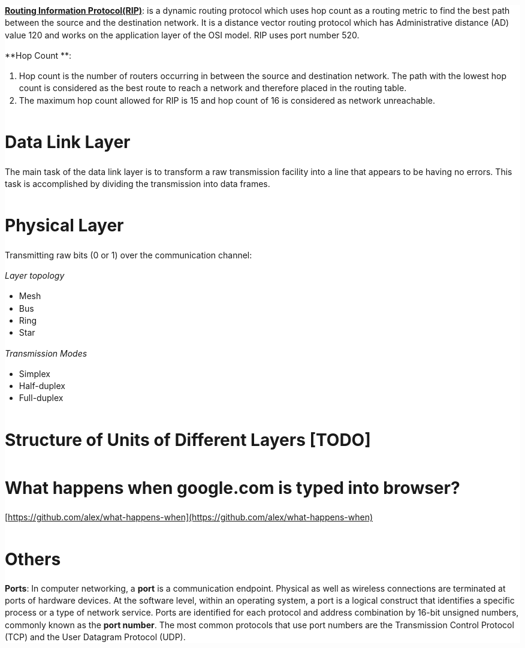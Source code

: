 **[Routing Information Protocol(RIP)](https://www.geeksforgeeks.org/computer-network-routing-information-protocol-rip/)**: is a dynamic routing protocol which uses hop count as a routing metric to find the best path between the source and the destination network. It is a distance vector routing protocol which has Administrative distance (AD) value 120 and works on the application layer of the OSI model. RIP uses port number 520.

**Hop Count **:



1. Hop count is the number of routers occurring in between the source and destination network. The path with the lowest hop count is considered as the best route to reach a network and therefore placed in the routing table.
2. The maximum hop count allowed for RIP is 15 and hop count of 16 is considered as network unreachable.


# Data Link Layer

The main task of the data link layer is to transform a raw transmission facility into a line that appears to be having no errors. This task is accomplished by dividing the transmission into data frames.


# Physical Layer

Transmitting raw bits (0 or 1) over the communication channel:

_Layer topology_

*   Mesh
*   Bus
*   Ring
*   Star

_Transmission Modes_

*   Simplex
*   Half-duplex
*   Full-duplex


# Structure of Units of Different Layers [TODO]


# What happens when google.com is typed into browser?

[https://github.com/alex/what-happens-when](https://github.com/alex/what-happens-when) 


# Others

**Ports**: In computer networking,
a **port** is a communication endpoint. Physical as well as wireless connections
are terminated at ports of hardware devices. At the software level, within an
operating system, a port is a logical construct that identifies a specific process
or a type of network service. Ports are identified for each protocol and address
combination by 16-bit unsigned numbers, commonly known as the **port number**.
The most common protocols that use port numbers are the Transmission Control
Protocol (TCP) and the User Datagram Protocol (UDP).

